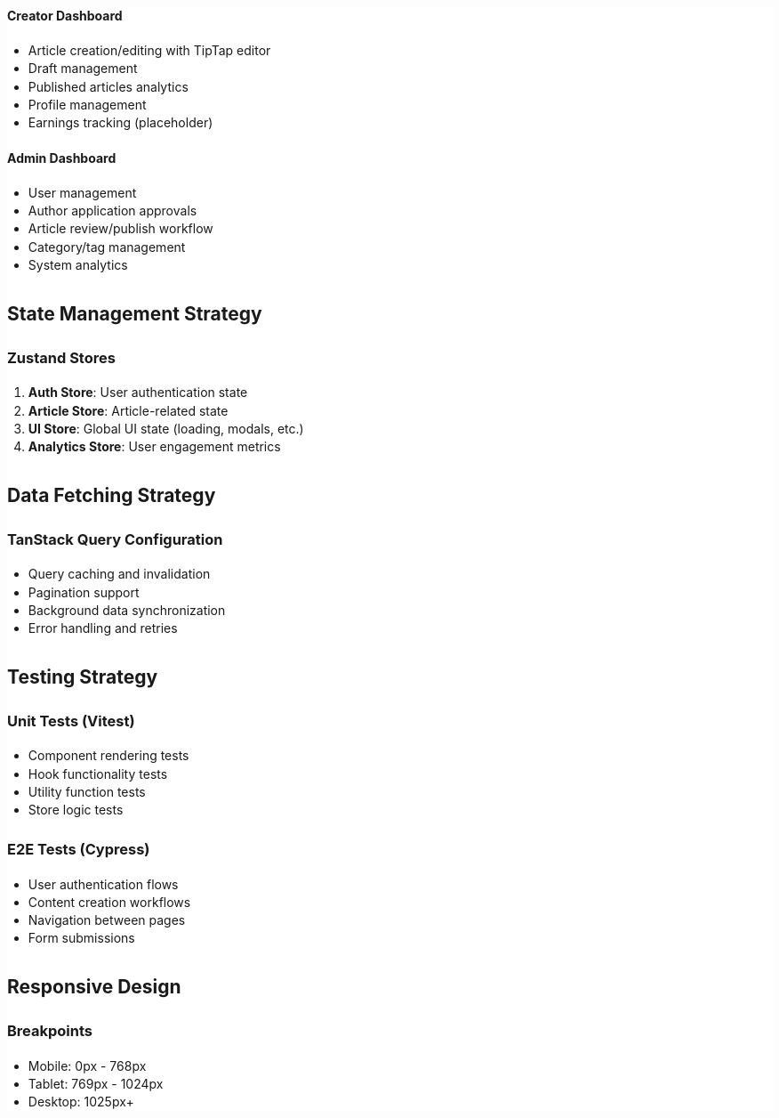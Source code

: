 #### Creator Dashboard
- Article creation/editing with TipTap editor
- Draft management
- Published articles analytics
- Profile management
- Earnings tracking (placeholder)

#### Admin Dashboard
- User management
- Author application approvals
- Article review/publish workflow
- Category/tag management
- System analytics

## State Management Strategy

### Zustand Stores
1. **Auth Store**: User authentication state
2. **Article Store**: Article-related state
3. **UI Store**: Global UI state (loading, modals, etc.)
4. **Analytics Store**: User engagement metrics

## Data Fetching Strategy

### TanStack Query Configuration
- Query caching and invalidation
- Pagination support
- Background data synchronization
- Error handling and retries

## Testing Strategy

### Unit Tests (Vitest)
- Component rendering tests
- Hook functionality tests
- Utility function tests
- Store logic tests

### E2E Tests (Cypress)
- User authentication flows
- Content creation workflows
- Navigation between pages
- Form submissions

## Responsive Design

### Breakpoints
- Mobile: 0px - 768px
- Tablet: 769px - 1024px
- Desktop: 1025px+
